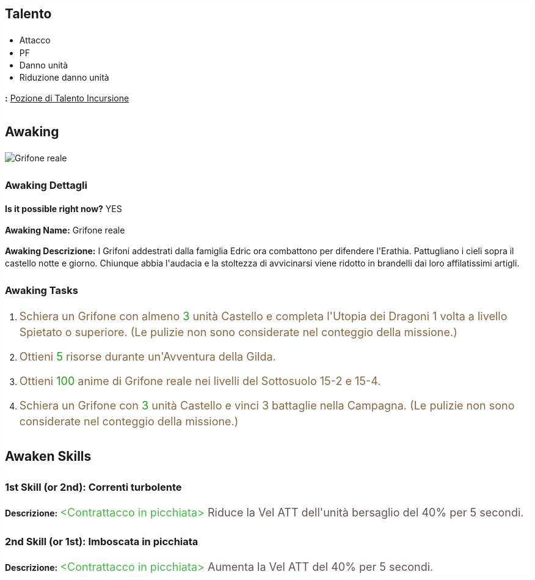 ## Talento

* Attacco
* PF
* Danno unità
* Riduzione danno unità

 **:** [Pozione di Talento Incursione](/ItemsIT/con_788/)


## Awaking

  ![Grifone reale](/images/u/tia_shijiu.jpg)

### Awaking Dettagli
 **Is it possible right now?** YES

 **Awaking Name:** Grifone reale

 **Awaking Descrizione:** I Grifoni addestrati dalla famiglia Edric ora combattono per difendere l'Erathia. Pattugliano i cieli sopra il castello notte e giorno. Chiunque abbia l'audacia e la stoltezza di avvicinarsi viene ridotto in brandelli dai loro affilatissimi artigli.

### Awaking Tasks
 1. <span style="color: #876741;font-size:18px">Schiera un Grifone con almeno </span><span style="color: #1ca216;font-size:18px">3</span><span style="color: #876741;font-size:18px"> unità Castello e completa l'Utopia dei Dragoni 1 volta a livello Spietato o superiore. (Le pulizie non sono considerate nel conteggio della missione.)</span>

 2. <span style="color: #876741;font-size:18px">Ottieni </span><span style="color: #1ca216;font-size:18px">5</span><span style="color: #876741;font-size:18px"> risorse durante un'Avventura della Gilda.</span>

 3. <span style="color: #876741;font-size:18px">Ottieni </span><span style="color: #1ca216;font-size:18px">100</span><span style="color: #876741;font-size:18px"> anime di Grifone reale nei livelli del Sottosuolo 15-2 e 15-4.</span>

 4. <span style="color: #876741;font-size:18px">Schiera un Grifone con </span><span style="color: #1ca216;font-size:18px">3</span><span style="color: #876741;font-size:18px"> unità Castello e vinci 3 battaglie nella Campagna. (Le pulizie non sono considerate nel conteggio della missione.)</span>

## Awaken Skills

### 1st Skill (or 2nd): Correnti turbolente
 **Descrizione:** <span style="color: #48b946;font-size:18px">&lt;Contrattacco in picchiata&gt;</span><span style="color: #645252;font-size:18px"> Riduce la Vel ATT dell'unità bersaglio del 40% per 5 secondi.</span>

### 2nd Skill (or 1st): Imboscata in picchiata
 **Descrizione:** <span style="color: #48b946;font-size:18px">&lt;Contrattacco in picchiata&gt;</span><span style="color: #645252;font-size:18px"> Aumenta la Vel ATT del 40% per 5 secondi.</span>
